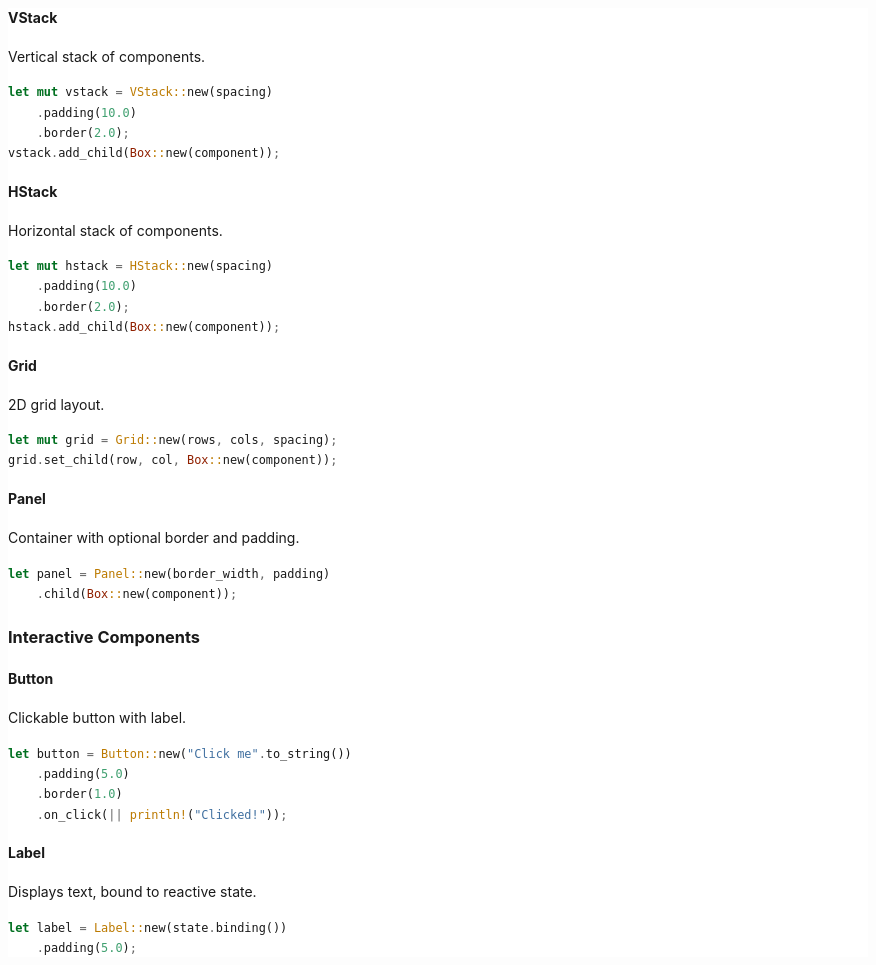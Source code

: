 #### VStack
Vertical stack of components.

```rust
let mut vstack = VStack::new(spacing)
    .padding(10.0)
    .border(2.0);
vstack.add_child(Box::new(component));
```

#### HStack
Horizontal stack of components.

```rust
let mut hstack = HStack::new(spacing)
    .padding(10.0)
    .border(2.0);
hstack.add_child(Box::new(component));
```

#### Grid
2D grid layout.

```rust
let mut grid = Grid::new(rows, cols, spacing);
grid.set_child(row, col, Box::new(component));
```

#### Panel
Container with optional border and padding.

```rust
let panel = Panel::new(border_width, padding)
    .child(Box::new(component));
```

### Interactive Components

#### Button
Clickable button with label.

```rust
let button = Button::new("Click me".to_string())
    .padding(5.0)
    .border(1.0)
    .on_click(|| println!("Clicked!"));
```

#### Label
Displays text, bound to reactive state.

```rust
let label = Label::new(state.binding())
    .padding(5.0);
```
